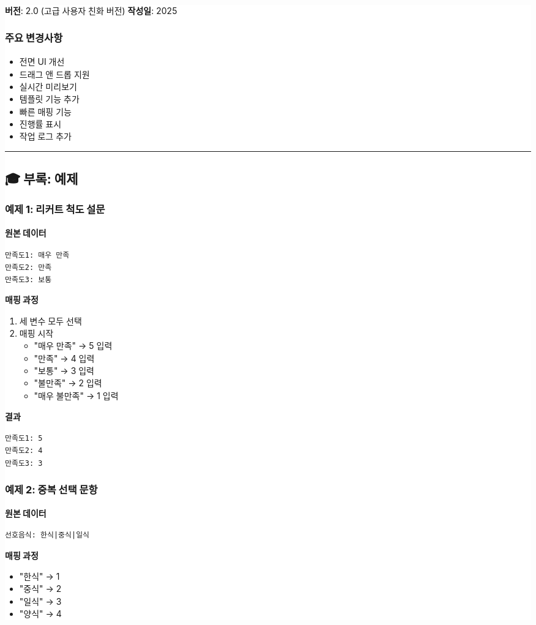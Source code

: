**버전**: 2.0 (고급 사용자 친화 버전)
**작성일**: 2025

### 주요 변경사항
- 전면 UI 개선
- 드래그 앤 드롭 지원
- 실시간 미리보기
- 템플릿 기능 추가
- 빠른 매핑 기능
- 진행률 표시
- 작업 로그 추가

---

## 🎓 부록: 예제

### 예제 1: 리커트 척도 설문

**원본 데이터**
```
만족도1: 매우 만족
만족도2: 만족
만족도3: 보통
```

**매핑 과정**
1. 세 변수 모두 선택
2. 매핑 시작
   - "매우 만족" → 5 입력
   - "만족" → 4 입력
   - "보통" → 3 입력
   - "불만족" → 2 입력
   - "매우 불만족" → 1 입력

**결과**
```
만족도1: 5
만족도2: 4
만족도3: 3
```

### 예제 2: 중복 선택 문항

**원본 데이터**
```
선호음식: 한식|중식|일식
```

**매핑 과정**
- "한식" → 1
- "중식" → 2
- "일식" → 3
- "양식" → 4
